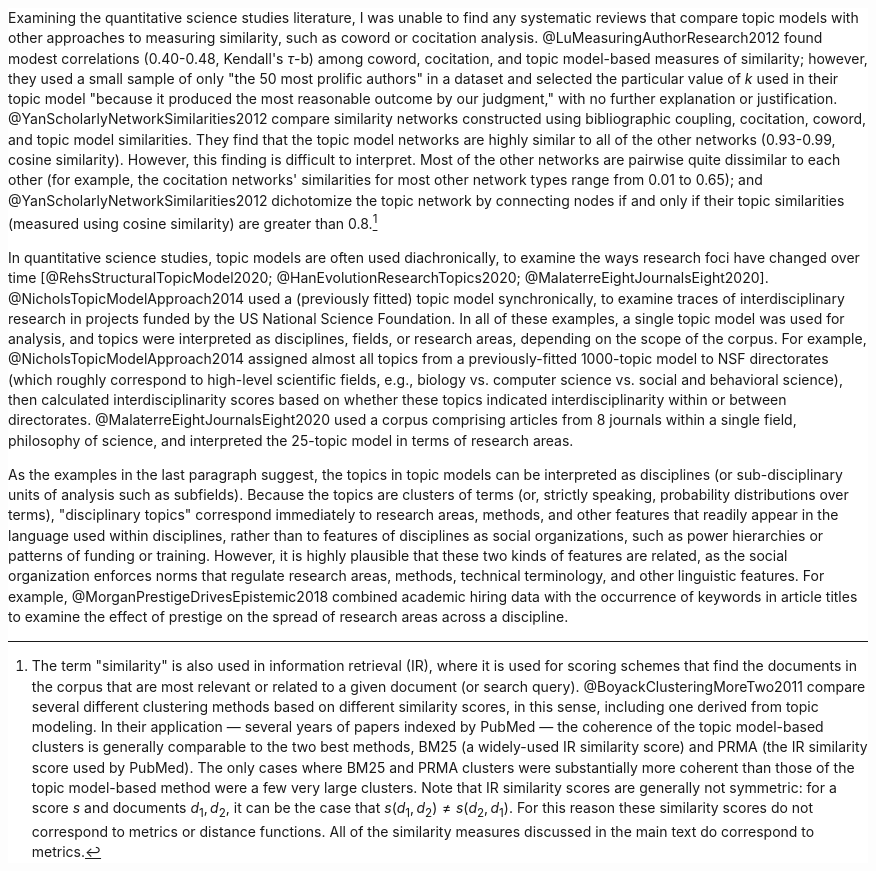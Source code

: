 Examining the quantitative science studies literature, I was unable to find any systematic reviews that compare topic models with other approaches to measuring similarity, such as coword or cocitation analysis.  @LuMeasuringAuthorResearch2012 found modest correlations (0.40-0.48, Kendall's $\tau$-b) among coword, cocitation, and topic model-based measures of similarity; however, they used a small sample of only "the 50 most prolific authors" in a dataset and selected the particular value of $k$ used in their topic model "because it produced the most reasonable outcome by our judgment," with no further explanation or justification.  @YanScholarlyNetworkSimilarities2012 compare similarity networks constructed using bibliographic coupling, cocitation, coword, and topic model similarities.  They find that the topic model networks are highly similar to all of the other networks (0.93-0.99, cosine similarity).  However, this finding is difficult to interpret.  Most of the other networks are pairwise quite dissimilar to each other (for example, the cocitation networks' similarities for most other network types range from 0.01 to 0.65); and @YanScholarlyNetworkSimilarities2012 dichotomize the topic network by connecting nodes if and only if their topic similarities (measured using cosine similarity) are greater than 0.8.[^ir-similarity]

[^ir-similarity]: The term "similarity" is also used in information retrieval (IR), where it is used for scoring schemes that find the documents in the corpus that are most relevant or related to a given document (or search query).  @BoyackClusteringMoreTwo2011 compare several different clustering methods based on different similarity scores, in this sense, including one derived from topic modeling.  In their application — several years of papers indexed by PubMed — the coherence of the topic model-based clusters is generally comparable to the two best methods, BM25 (a widely-used IR similarity score) and PRMA (the IR similarity score used by PubMed).  The only cases where BM25 and PRMA clusters were substantially more coherent than those of the topic model-based method were a few very large clusters.  Note that IR similarity scores are generally not symmetric:  for a score $s$ and documents $d_1, d_2$, it can be the case that $s(d_1, d_2) \neq s(d_2, d_1)$.  For this reason these similarity scores do not correspond to metrics or distance functions.  All of the similarity measures discussed in the main text do correspond to metrics.  

In quantitative science studies, topic models are often used diachronically, to examine the ways research foci have changed over time [@RehsStructuralTopicModel2020; @HanEvolutionResearchTopics2020; @MalaterreEightJournalsEight2020].  @NicholsTopicModelApproach2014 used a (previously fitted) topic model synchronically, to examine traces of interdisciplinary research in projects funded by the US National Science Foundation.  In all of these examples, a single topic model was used for analysis, and topics were interpreted as disciplines, fields, or research areas, depending on the scope of the corpus.  For example, @NicholsTopicModelApproach2014 assigned almost all topics from a previously-fitted 1000-topic model to NSF directorates (which roughly correspond to high-level scientific fields, e.g., biology vs. computer science vs. social and behavioral science), then calculated interdisciplinarity scores based on whether these topics indicated interdisciplinarity within or between directorates.  @MalaterreEightJournalsEight2020 used a corpus comprising articles from 8 journals within a single field, philosophy of science, and interpreted the 25-topic model in terms of research areas.  

As the examples in the last paragraph suggest, the topics in topic models can be interpreted as disciplines (or sub-disciplinary units of analysis such as subfields).  Because the topics are clusters of terms (or, strictly speaking, probability distributions over terms), "disciplinary topics" correspond immediately to research areas, methods, and other features that readily appear in the language used within disciplines, rather than to features of disciplines as social organizations, such as power hierarchies or patterns of funding or training.  However, it is highly plausible that these two kinds of features are related, as the social organization enforces norms that regulate research areas, methods, technical terminology, and other linguistic features.  For example, @MorganPrestigeDrivesEpistemic2018 combined academic hiring data with the occurrence of keywords in article titles to examine the effect of prestige on the spread of research areas across a discipline.  


[^auid]: See <https://service.elsevier.com/app/answers/detail/a_id/11212/supporthub/scopus/> for current details on this system.  
[^aqrc]: At the time of data collection, the AQRC roser also included nine "other academics," all of whom had non-faculty titles such as "Researcher," "Research Professor," or "Operations Manager."  For completeness, AQRC is included in all analyses, except those comparing researchers within a given ORU, such as distance to members of the same ORU.  
[^estimates]: Statistical estimates are reported as 95% confidence intervals followed by the maximum likelihood point estimate in parentheses.  No statistical hypothesis testing was done in this paper, and so no p-values are calculated or reported.  Confidence intervals should be interpreted as a range of values that are highly compatible with the observed data, given the modeling assumptions [@AmrheinInferentialStatisticsDescriptive2018].  A confidence interval that contains zero can still be evidence of a substantial (non-zero, say, positive) relationship insofar as the bulk of the interval is greater than zero.  
[^causal]: Some readers might object that, without this data, this study cannot make any causal claims.  This objection involves a common mistake about causal inference, confusing a *sufficient* condition for *strong* evidence for causal claims (satisfying the assumptions of causal inference theory) with a *necessary* condition for (possibly *weaker*) evidence for causal claims.  Any correlation between two variables provides a reason to believe — that is, evidence — that there’s a causal relationship between them [compare Reichenbach’s common cause principle\; @HitchcockReichenbachCommonCause2021].  The reason we conduct observational studies is because correlations provide evidence of causation.  But the inference from correlation to causation is not very reliable, and thus mere correlation provides only rather weak, highly defeasible evidence for causation.  The point of causal inference theory is to give sufficient conditions for more reliable inferences and thus better evidence.  Unfortunately, the data needed to satisfy these conditions for this study — the dates when researchers first became affiliated with ORUs — do not exist.  Still, even weak, defeasible evidence is evidence, and so I sometimes put forward — defeasible, qualified — causal claims in this paper.  Readers may, at their discretion, reject the causal claims even if they accept the correlational results.  